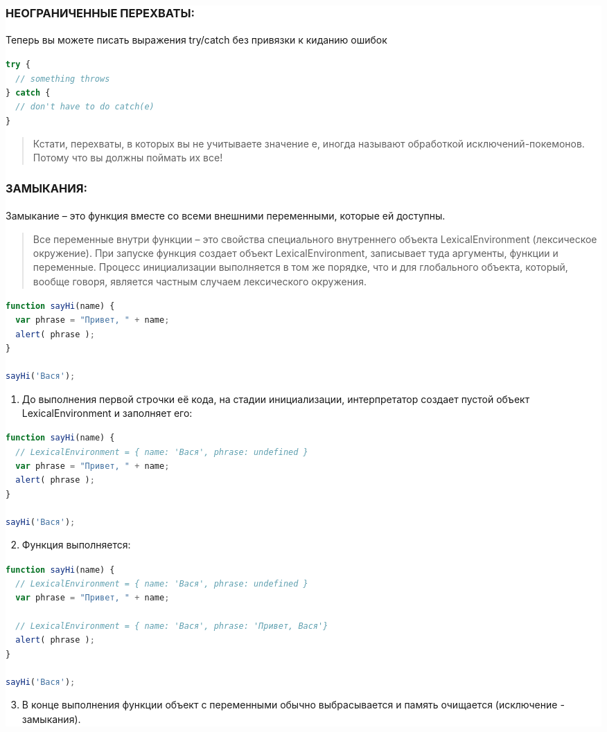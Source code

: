 ### НЕОГРАНИЧЕННЫЕ ПЕРЕХВАТЫ:
Теперь вы можете писать выражения try/catch без привязки к киданию ошибок
```js
try {
  // something throws
} catch {
  // don't have to do catch(e)
}    
```
> Кстати, перехваты, в которых вы не учитываете значение e, иногда называют обработкой исключений-покемонов. Потому что вы должны поймать их все!

### ЗАМЫКАНИЯ:
Замыкание – это функция вместе со всеми внешними переменными, которые ей доступны.

> Все переменные внутри функции – это свойства специального внутреннего объекта LexicalEnvironment (лексическое окружение).
При запуске функция создает объект LexicalEnvironment, записывает туда аргументы, функции и переменные. Процесс инициализации выполняется в том же порядке, что и для глобального объекта, который, вообще говоря, является частным случаем лексического окружения.

```js
function sayHi(name) {
  var phrase = "Привет, " + name;
  alert( phrase );
}

sayHi('Вася');
```

1. До выполнения первой строчки её кода, на стадии инициализации, интерпретатор создает пустой объект LexicalEnvironment и заполняет его:
```js
function sayHi(name) {
  // LexicalEnvironment = { name: 'Вася', phrase: undefined }
  var phrase = "Привет, " + name;
  alert( phrase );
}

sayHi('Вася');
```
2. Функция выполняется:
```js
function sayHi(name) {
  // LexicalEnvironment = { name: 'Вася', phrase: undefined }
  var phrase = "Привет, " + name;

  // LexicalEnvironment = { name: 'Вася', phrase: 'Привет, Вася'}
  alert( phrase );
}

sayHi('Вася');
```
3. В конце выполнения функции объект с переменными обычно выбрасывается и память очищается (исключение - замыкания).
